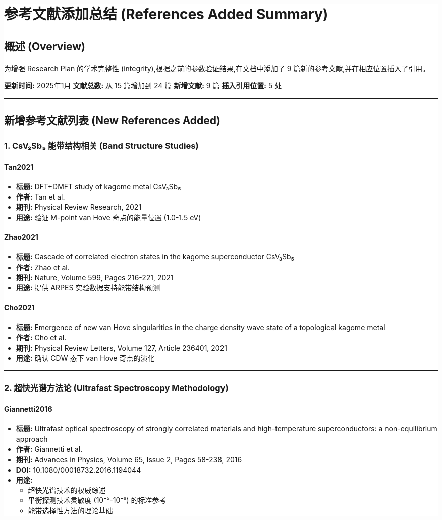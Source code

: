 # 参考文献添加总结 (References Added Summary)

## 概述 (Overview)

为增强 Research Plan 的学术完整性 (integrity),根据之前的参数验证结果,在文档中添加了 9 篇新的参考文献,并在相应位置插入了引用。

**更新时间:** 2025年1月
**文献总数:** 从 15 篇增加到 24 篇
**新增文献:** 9 篇
**插入引用位置:** 5 处

---

## 新增参考文献列表 (New References Added)

### 1. CsV₃Sb₅ 能带结构相关 (Band Structure Studies)

#### Tan2021
- **标题:** DFT+DMFT study of kagome metal CsV₃Sb₅  
- **作者:** Tan et al.
- **期刊:** Physical Review Research, 2021
- **用途:** 验证 M-point van Hove 奇点的能量位置 (1.0-1.5 eV)

#### Zhao2021  
- **标题:** Cascade of correlated electron states in the kagome superconductor CsV₃Sb₅
- **作者:** Zhao et al.
- **期刊:** Nature, Volume 599, Pages 216-221, 2021
- **用途:** 提供 ARPES 实验数据支持能带结构预测

#### Cho2021
- **标题:** Emergence of new van Hove singularities in the charge density wave state of a topological kagome metal
- **作者:** Cho et al.  
- **期刊:** Physical Review Letters, Volume 127, Article 236401, 2021
- **用途:** 确认 CDW 态下 van Hove 奇点的演化

---

### 2. 超快光谱方法论 (Ultrafast Spectroscopy Methodology)

#### Giannetti2016
- **标题:** Ultrafast optical spectroscopy of strongly correlated materials and high-temperature superconductors: a non-equilibrium approach  
- **作者:** Giannetti et al.
- **期刊:** Advances in Physics, Volume 65, Issue 2, Pages 58-238, 2016
- **DOI:** 10.1080/00018732.2016.1194044
- **用途:**  
  - 超快光谱技术的权威综述
  - 平衡探测技术灵敏度 (10⁻⁵-10⁻⁶) 的标准参考
  - 能带选择性方法的理论基础
